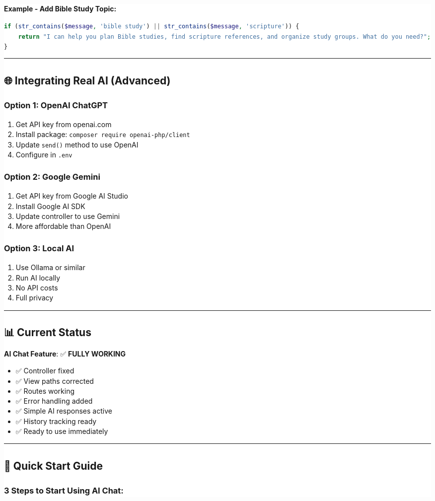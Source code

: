 **Example - Add Bible Study Topic:**
```php
if (str_contains($message, 'bible study') || str_contains($message, 'scripture')) {
    return "I can help you plan Bible studies, find scripture references, and organize study groups. What do you need?";
}
```

---

## 🌐 Integrating Real AI (Advanced)

### Option 1: OpenAI ChatGPT

1. Get API key from openai.com
2. Install package: `composer require openai-php/client`
3. Update `send()` method to use OpenAI
4. Configure in `.env`

### Option 2: Google Gemini

1. Get API key from Google AI Studio
2. Install Google AI SDK
3. Update controller to use Gemini
4. More affordable than OpenAI

### Option 3: Local AI

1. Use Ollama or similar
2. Run AI locally
3. No API costs
4. Full privacy

---

## 📊 Current Status

**AI Chat Feature**: ✅ **FULLY WORKING**

- ✅ Controller fixed
- ✅ View paths corrected
- ✅ Routes working
- ✅ Error handling added
- ✅ Simple AI responses active
- ✅ History tracking ready
- ✅ Ready to use immediately

---

## 🎯 Quick Start Guide

### 3 Steps to Start Using AI Chat:
